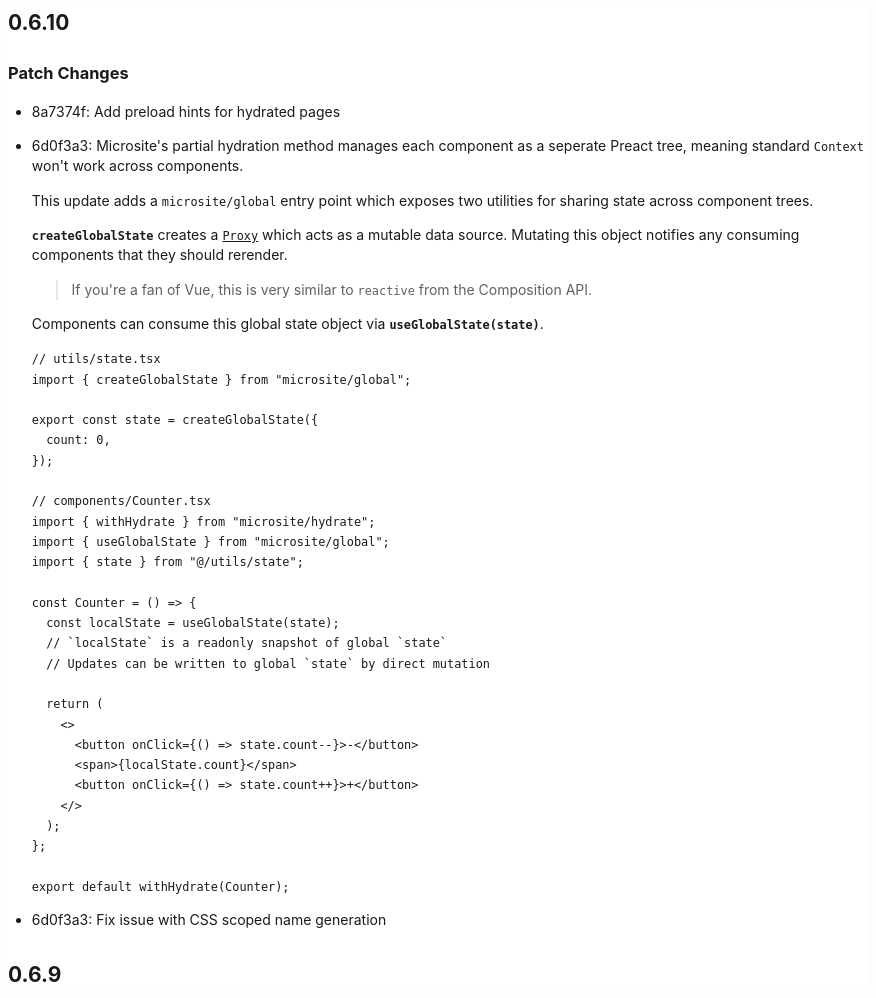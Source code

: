## 0.6.10

### Patch Changes

- 8a7374f: Add preload hints for hydrated pages
- 6d0f3a3: Microsite's partial hydration method manages each component as a seperate Preact tree, meaning standard `Context` won't work across components.

  This update adds a `microsite/global` entry point which exposes two utilities for sharing state across component trees.

  **`createGlobalState`** creates a [`Proxy`](https://developer.mozilla.org/en-US/docs/Web/JavaScript/Reference/Global_Objects/Proxy) which acts as a mutable data source. Mutating this object notifies any consuming components that they should rerender.

  > If you're a fan of Vue, this is very similar to `reactive` from the Composition API.

  Components can consume this global state object via **`useGlobalState(state)`**.

  ```tsx
  // utils/state.tsx
  import { createGlobalState } from "microsite/global";

  export const state = createGlobalState({
    count: 0,
  });

  // components/Counter.tsx
  import { withHydrate } from "microsite/hydrate";
  import { useGlobalState } from "microsite/global";
  import { state } from "@/utils/state";

  const Counter = () => {
    const localState = useGlobalState(state);
    // `localState` is a readonly snapshot of global `state`
    // Updates can be written to global `state` by direct mutation

    return (
      <>
        <button onClick={() => state.count--}>-</button>
        <span>{localState.count}</span>
        <button onClick={() => state.count++}>+</button>
      </>
    );
  };

  export default withHydrate(Counter);
  ```

- 6d0f3a3: Fix issue with CSS scoped name generation

## 0.6.9
